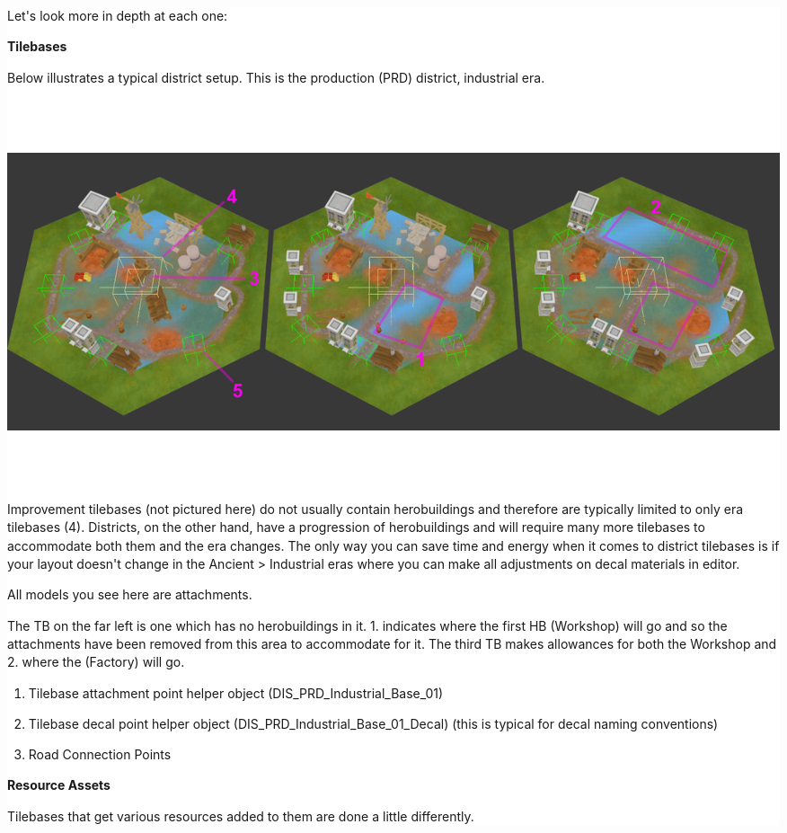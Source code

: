 <p>Let's look more in depth at each one:</p>

<p><strong>Tilebases</strong></p>

<p>Below illustrates a typical district setup. This is the production (PRD) district, industrial era.</p>

<p><img src="BuildingsProcess/media/image27.png" alt="Machine generated alternative text: " width="1190" height="427" /></p>

<p>Improvement tilebases (not pictured here) do not usually contain herobuildings and therefore are typically limited to only era tilebases (4). Districts, on the other hand, have a progression of herobuildings and will require many more tilebases to accommodate both them and the era changes. The only way you can save time and energy when it comes to district tilebases is if your layout doesn't change in the Ancient &gt; Industrial eras where you can make all adjustments on decal materials in editor.</p>

<p>All models you see here are attachments.</p>

<p>The TB on the far left is one which has no herobuildings in it. 1. indicates where the first HB (Workshop) will go and so the attachments have been removed from this area to accommodate for it. The third TB makes allowances for both the Workshop and 2. where the (Factory) will go.</p>

<ol style="list-style-type: decimal">
<li>
<p>Tilebase attachment point helper object (DIS_PRD_Industrial_Base_01)</p>
</li>
<li>
<p>Tilebase decal point helper object (DIS_PRD_Industrial_Base_01_Decal) (this is typical for decal naming conventions)</p>
</li>
<li>
<p>Road Connection Points</p>
</li>
</ol>

<p><strong>Resource Assets</strong></p>

<p>Tilebases that get various resources added to them are done a little differently.</p>
